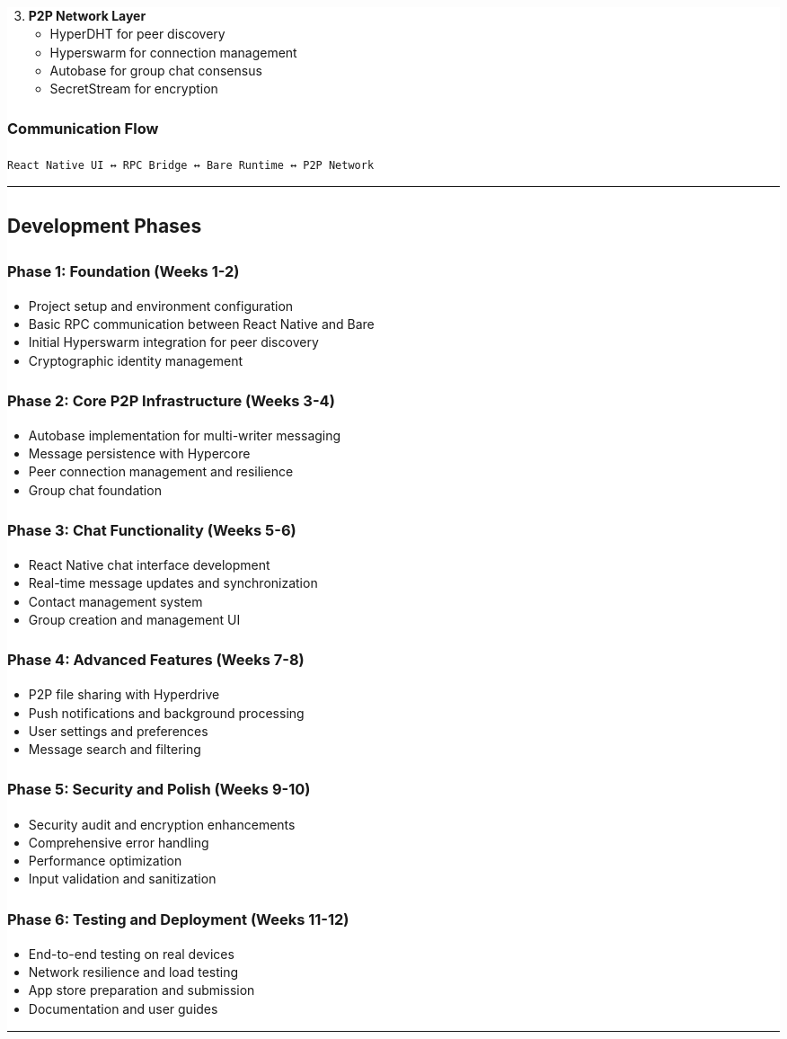 3. **P2P Network Layer**
   - HyperDHT for peer discovery
   - Hyperswarm for connection management
   - Autobase for group chat consensus
   - SecretStream for encryption

### Communication Flow
```
React Native UI ↔ RPC Bridge ↔ Bare Runtime ↔ P2P Network
```

---

## Development Phases

### **Phase 1: Foundation (Weeks 1-2)**
- Project setup and environment configuration
- Basic RPC communication between React Native and Bare
- Initial Hyperswarm integration for peer discovery
- Cryptographic identity management

### **Phase 2: Core P2P Infrastructure (Weeks 3-4)**
- Autobase implementation for multi-writer messaging
- Message persistence with Hypercore
- Peer connection management and resilience
- Group chat foundation

### **Phase 3: Chat Functionality (Weeks 5-6)**
- React Native chat interface development
- Real-time message updates and synchronization
- Contact management system
- Group creation and management UI

### **Phase 4: Advanced Features (Weeks 7-8)**
- P2P file sharing with Hyperdrive
- Push notifications and background processing
- User settings and preferences
- Message search and filtering

### **Phase 5: Security and Polish (Weeks 9-10)**
- Security audit and encryption enhancements
- Comprehensive error handling
- Performance optimization
- Input validation and sanitization

### **Phase 6: Testing and Deployment (Weeks 11-12)**
- End-to-end testing on real devices
- Network resilience and load testing
- App store preparation and submission
- Documentation and user guides

---